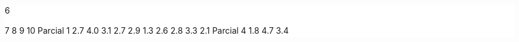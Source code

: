 6
</th>
<th style="text-align:right;">
7
</th>
<th style="text-align:right;">
8
</th>
<th style="text-align:right;">
9
</th>
<th style="text-align:right;">
10
</th>
</tr>
</thead>
<tbody>
<tr>
<td style="text-align:left;">
Parcial 1
</td>
<td style="text-align:right;">
2.7
</td>
<td style="text-align:right;">
4.0
</td>
<td style="text-align:right;">
3.1
</td>
<td style="text-align:right;">
2.7
</td>
<td style="text-align:right;">
2.9
</td>
<td style="text-align:right;">
1.3
</td>
<td style="text-align:right;">
2.6
</td>
<td style="text-align:right;">
2.8
</td>
<td style="text-align:right;">
3.3
</td>
<td style="text-align:right;">
2.1
</td>
</tr>
<tr>
<td style="text-align:left;">
Parcial 4
</td>
<td style="text-align:right;">
1.8
</td>
<td style="text-align:right;">
4.7
</td>
<td style="text-align:right;">
3.4